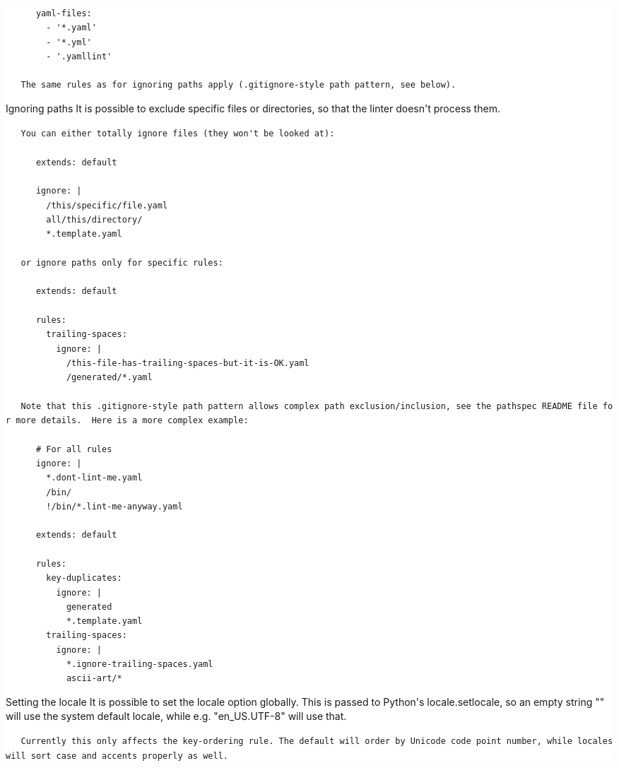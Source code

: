           yaml-files:
            - '*.yaml'
            - '*.yml'
            - '.yamllint'

       The same rules as for ignoring paths apply (.gitignore-style path pattern, see below).

   Ignoring paths
       It is possible to exclude specific files or directories, so that the linter doesn't process them.

       You can either totally ignore files (they won't be looked at):

          extends: default

          ignore: |
            /this/specific/file.yaml
            all/this/directory/
            *.template.yaml

       or ignore paths only for specific rules:

          extends: default

          rules:
            trailing-spaces:
              ignore: |
                /this-file-has-trailing-spaces-but-it-is-OK.yaml
                /generated/*.yaml

       Note that this .gitignore-style path pattern allows complex path exclusion/inclusion, see the pathspec README file for more details.  Here is a more complex example:

          # For all rules
          ignore: |
            *.dont-lint-me.yaml
            /bin/
            !/bin/*.lint-me-anyway.yaml

          extends: default

          rules:
            key-duplicates:
              ignore: |
                generated
                *.template.yaml
            trailing-spaces:
              ignore: |
                *.ignore-trailing-spaces.yaml
                ascii-art/*

   Setting the locale
       It is possible to set the locale option globally. This is passed to Python's locale.setlocale, so an empty string "" will use the system default locale, while e.g.   "en_US.UTF-8"
       will use that.

       Currently this only affects the key-ordering rule. The default will order by Unicode code point number, while locales will sort case and accents properly as well.
